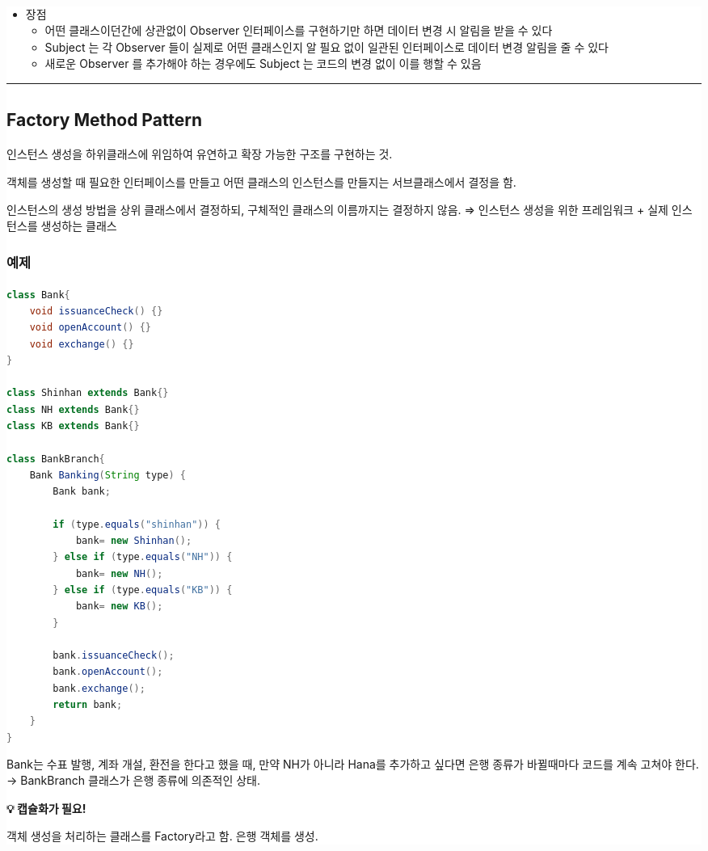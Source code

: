 - 장점
    - 어떤 클래스이던간에 상관없이 Observer 인터페이스를 구현하기만 하면 데이터 변경 시 알림을 받을 수 있다
    - Subject 는 각 Observer 들이 실제로 어떤 클래스인지 알 필요 없이 일관된 인터페이스로 데이터 변경 알림을 줄 수 있다
    - 새로운 Observer 를 추가해야 하는 경우에도 Subject 는 코드의 변경 없이 이를 행할 수 있음

---

## Factory Method Pattern

인스턴스 생성을 하위클래스에 위임하여 유연하고 확장 가능한 구조를 구현하는 것.

객체를 생성할 때 필요한 인터페이스를 만들고 어떤 클래스의 인스턴스를 만들지는 서브클래스에서 결정을 함. 

인스턴스의 생성 방법을 상위 클래스에서 결정하되, 구체적인 클래스의 이름까지는 결정하지 않음. ⇒ 인스턴스 생성을 위한 프레임워크 + 실제 인스턴스를 생성하는 클래스

### 예제

```java
class Bank{
    void issuanceCheck() {}
    void openAccount() {}
    void exchange() {}
}

class Shinhan extends Bank{}
class NH extends Bank{}
class KB extends Bank{}

class BankBranch{
    Bank Banking(String type) {
        Bank bank;

        if (type.equals("shinhan")) {
            bank= new Shinhan();
        } else if (type.equals("NH")) {
            bank= new NH();
        } else if (type.equals("KB")) {
            bank= new KB();
        }

        bank.issuanceCheck();
        bank.openAccount();
        bank.exchange();
        return bank;
    }
}
```

Bank는 수표 발행, 계좌 개설, 환전을 한다고 했을 때, 만약 NH가 아니라 Hana를 추가하고 싶다면 은행 종류가 바뀔때마다 코드를 계속 고쳐야 한다. → BankBranch 클래스가 은행 종류에 의존적인 상태. 

**💡 캡슐화가 필요!**

객체 생성을 처리하는 클래스를 Factory라고 함. 은행 객체를 생성.
